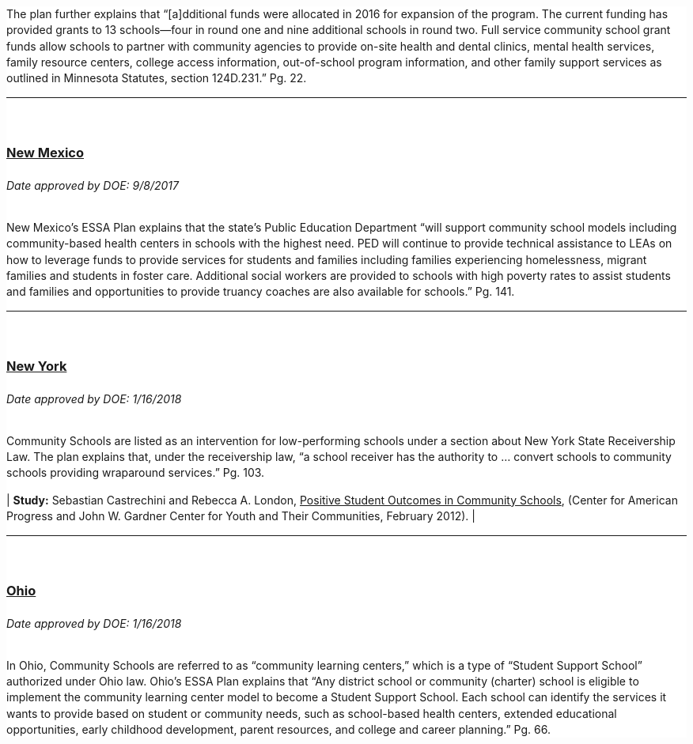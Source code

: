The plan further explains that “[a]dditional funds were allocated in 2016 for expansion of the program. The current funding has provided grants to 13 schools—four in round one and nine additional schools in round two. Full service community school grant funds allow schools to partner with community agencies to provide on-site health and dental clinics, mental health services, family resource centers, college access information, out-of-school program information, and other family support services as outlined in Minnesota Statutes, section 124D.231.” Pg. 22.

___

<div>
&nbsp;
</div>

### [New Mexico](https://webnew.ped.state.nm.us/wp-content/uploads/2018/02/FINAL-APPROVED-NM-State-ESSA-Plan.pdf)
###### Date approved by DOE: 9/8/2017

New Mexico’s ESSA Plan explains that the state’s Public Education Department “will support community school models including community-based health centers in schools with the highest need. PED will continue to provide technical assistance to LEAs on how to leverage funds to provide services for students and families including families experiencing homelessness, migrant families and students in foster care. Additional social workers are provided to schools with high poverty rates to assist students and families and opportunities to provide truancy coaches are also available for schools.” Pg. 141.

___

<div>
&nbsp;
</div>

### [New York](http://www.p12.nysed.gov/accountability/essa/documents/nys-essa-plan-final-1-16-2018.pdf)
###### Date approved by DOE: 1/16/2018

Community Schools are listed as an intervention for low-performing schools under a section about New York State Receivership Law. The plan explains that, under the receivership law,
“a school receiver has the authority to … convert schools to community schools providing wraparound services.” Pg. 103.

| **Study:** Sebastian Castrechini and Rebecca A. London, [Positive Student Outcomes in Community Schools](https://www.americanprogress.org/wp-content/uploads/issues/2012/02/pdf/positive_student_outcomes.pdf), (Center for American Progress and John W. Gardner Center for Youth and Their Communities, February 2012). |

___

<div>
&nbsp;
</div>

### [Ohio](https://education.ohio.gov/getattachment/Topics/Every-Student-Succeeds-Act-ESSA/OH_ESSA_SUBMISSION.pdf.aspx)
###### Date approved by DOE: 1/16/2018

In Ohio, Community Schools are referred to as “community learning centers,” which is a type of “Student Support School” authorized under Ohio law. Ohio’s ESSA Plan explains that “Any district school or community (charter) school is eligible to implement the community learning center model to become a Student Support School. Each school can identify the services it wants to provide based on student or community needs, such as school-based health centers, extended educational opportunities, early childhood development, parent resources, and college and career planning.” Pg. 66.
